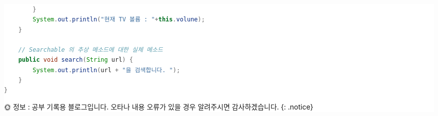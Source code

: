 ```java
        }
        System.out.println("현재 TV 볼륨 : "+this.volune);
    }

    // Searchable 의 추상 메소드에 대한 실체 메소드
    public void search(String url) {
        System.out.println(url + "을 검색합니다. ");
    }
}
```

🌞 정보 : 공부 기록용 블로그입니다. 오타나 내용 오류가 있을 경우 알려주시면 감사하겠습니다.
{: .notice}
